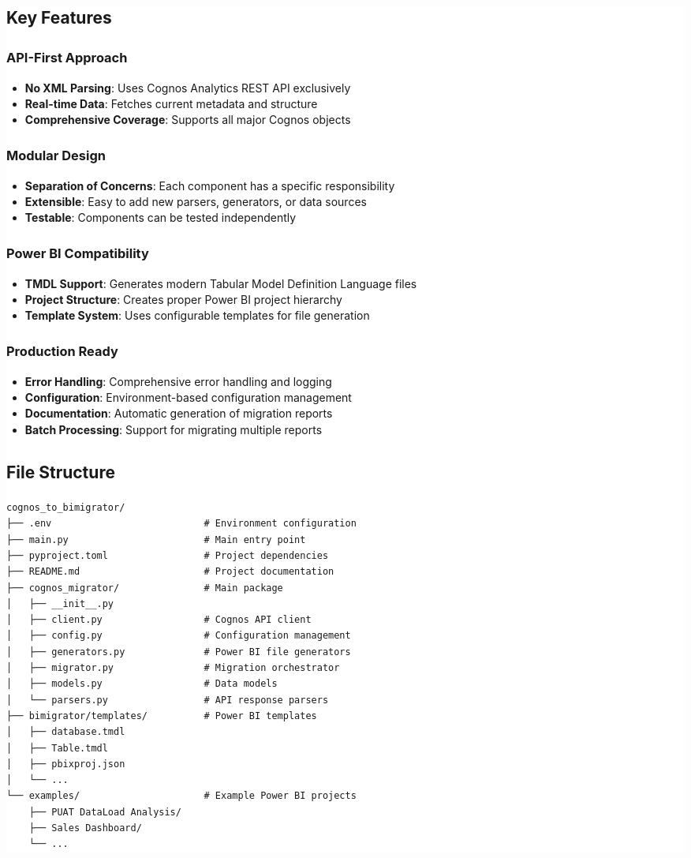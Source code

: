 ## Key Features

### API-First Approach
- **No XML Parsing**: Uses Cognos Analytics REST API exclusively
- **Real-time Data**: Fetches current metadata and structure
- **Comprehensive Coverage**: Supports all major Cognos objects

### Modular Design
- **Separation of Concerns**: Each component has a specific responsibility
- **Extensible**: Easy to add new parsers, generators, or data sources
- **Testable**: Components can be tested independently

### Power BI Compatibility
- **TMDL Support**: Generates modern Tabular Model Definition Language files
- **Project Structure**: Creates proper Power BI project hierarchy
- **Template System**: Uses configurable templates for file generation

### Production Ready
- **Error Handling**: Comprehensive error handling and logging
- **Configuration**: Environment-based configuration management
- **Documentation**: Automatic generation of migration reports
- **Batch Processing**: Support for migrating multiple reports

## File Structure

```
cognos_to_bimigrator/
├── .env                           # Environment configuration
├── main.py                        # Main entry point
├── pyproject.toml                 # Project dependencies
├── README.md                      # Project documentation
├── cognos_migrator/               # Main package
│   ├── __init__.py
│   ├── client.py                  # Cognos API client
│   ├── config.py                  # Configuration management
│   ├── generators.py              # Power BI file generators
│   ├── migrator.py                # Migration orchestrator
│   ├── models.py                  # Data models
│   └── parsers.py                 # API response parsers
├── bimigrator/templates/          # Power BI templates
│   ├── database.tmdl
│   ├── Table.tmdl
│   ├── pbixproj.json
│   └── ...
└── examples/                      # Example Power BI projects
    ├── PUAT DataLoad Analysis/
    ├── Sales Dashboard/
    └── ...
```
